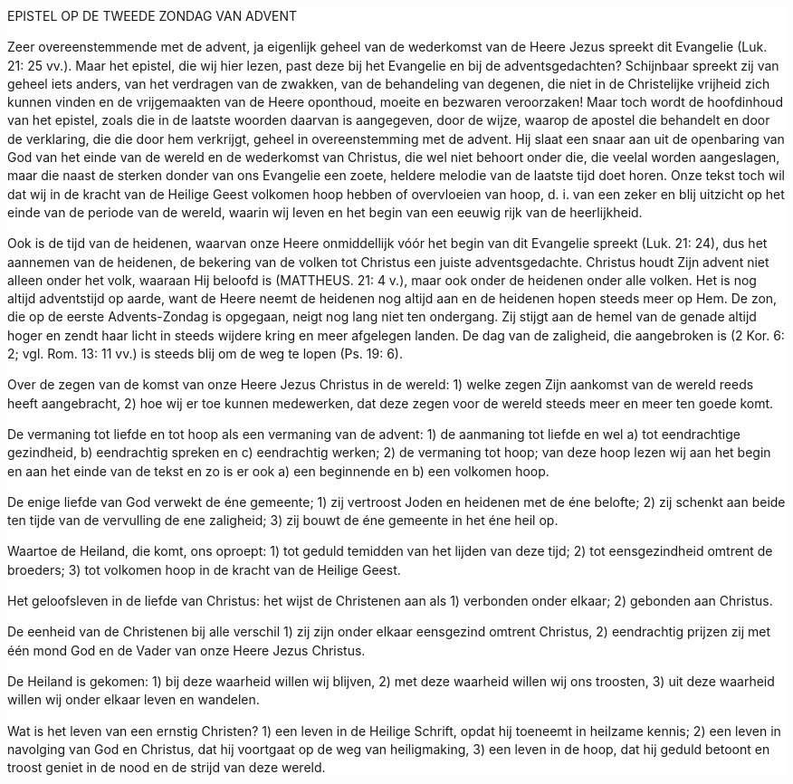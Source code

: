 EPISTEL OP DE TWEEDE ZONDAG VAN ADVENT

Zeer overeenstemmende met de advent, ja eigenlijk geheel van de wederkomst van de Heere Jezus spreekt dit Evangelie (Luk. 21: 25 vv.). Maar het epistel, die wij hier lezen, past deze bij het Evangelie en bij de adventsgedachten? Schijnbaar spreekt zij van geheel iets anders, van het verdragen van de zwakken, van de behandeling van degenen, die niet in de Christelijke vrijheid zich kunnen vinden en de vrijgemaakten van de Heere oponthoud, moeite en bezwaren veroorzaken! Maar toch wordt de hoofdinhoud van het epistel, zoals die in de laatste woorden daarvan is aangegeven, door de wijze, waarop de apostel die behandelt en door de verklaring, die die door hem verkrijgt, geheel in overeenstemming met de advent. Hij slaat een snaar aan uit de openbaring van God van het einde van de wereld en de wederkomst van Christus, die wel niet behoort onder die, die veelal worden aangeslagen, maar die naast de sterken donder van ons Evangelie een zoete, heldere melodie van de laatste tijd doet horen. Onze tekst toch wil dat wij in de kracht van de Heilige Geest volkomen hoop hebben of overvloeien van hoop, d. i. van een zeker en blij uitzicht op het einde van de periode van de wereld, waarin wij leven en het begin van een eeuwig rijk van de heerlijkheid.

Ook is de tijd van de heidenen, waarvan onze Heere onmiddellijk vóór het begin van dit Evangelie spreekt (Luk. 21: 24), dus het aannemen van de heidenen, de bekering van de volken tot Christus een juiste adventsgedachte. Christus houdt Zijn advent niet alleen onder het volk, waaraan Hij beloofd is (MATTHEUS. 21: 4 v.), maar ook onder de heidenen onder alle volken. Het is nog altijd adventstijd op aarde, want de Heere neemt de heidenen nog altijd aan en de heidenen hopen steeds meer op Hem. De zon, die op de eerste Advents-Zondag is opgegaan, neigt nog lang niet ten ondergang. Zij stijgt aan de hemel van de genade altijd hoger en zendt haar licht in steeds wijdere kring en meer afgelegen landen. De dag van de zaligheid, die aangebroken is (2 Kor. 6: 2; vgl. Rom. 13: 11 vv.) is steeds blij om de weg te lopen (Ps. 19: 6).

Over de zegen van de komst van onze Heere Jezus Christus in de wereld: 1) welke zegen Zijn aankomst van de wereld reeds heeft aangebracht, 2) hoe wij er toe kunnen medewerken, dat deze zegen voor de wereld steeds meer en meer ten goede komt.

De vermaning tot liefde en tot hoop als een vermaning van de advent: 1) de aanmaning tot liefde en wel a) tot eendrachtige gezindheid, b) eendrachtig spreken en c) eendrachtig werken; 2) de vermaning tot hoop; van deze hoop lezen wij aan het begin en aan het einde van de tekst en zo is er ook a) een beginnende en b) een volkomen hoop.

De enige liefde van God verwekt de éne gemeente; 1) zij vertroost Joden en heidenen met de éne belofte; 2) zij schenkt aan beide ten tijde van de vervulling de ene zaligheid; 3) zij bouwt de éne gemeente in het éne heil op.

Waartoe de Heiland, die komt, ons oproept: 1) tot geduld temidden van het lijden van deze tijd; 2) tot eensgezindheid omtrent de broeders; 3) tot volkomen hoop in de kracht van de Heilige Geest.

Het geloofsleven in de liefde van Christus: het wijst de Christenen aan als 1) verbonden onder elkaar; 2) gebonden aan Christus.

De eenheid van de Christenen bij alle verschil 1) zij zijn onder elkaar eensgezind omtrent Christus, 2) eendrachtig prijzen zij met één mond God en de Vader van onze Heere Jezus Christus.

De Heiland is gekomen: 1) bij deze waarheid willen wij blijven, 2) met deze waarheid willen wij ons troosten, 3) uit deze waarheid willen wij onder elkaar leven en wandelen.

Wat is het leven van een ernstig Christen? 1) een leven in de Heilige Schrift, opdat hij toeneemt in heilzame kennis; 2) een leven in navolging van God en Christus, dat hij voortgaat op de weg van heiligmaking, 3) een leven in de hoop, dat hij geduld betoont en troost geniet in de nood en de strijd van deze wereld.
